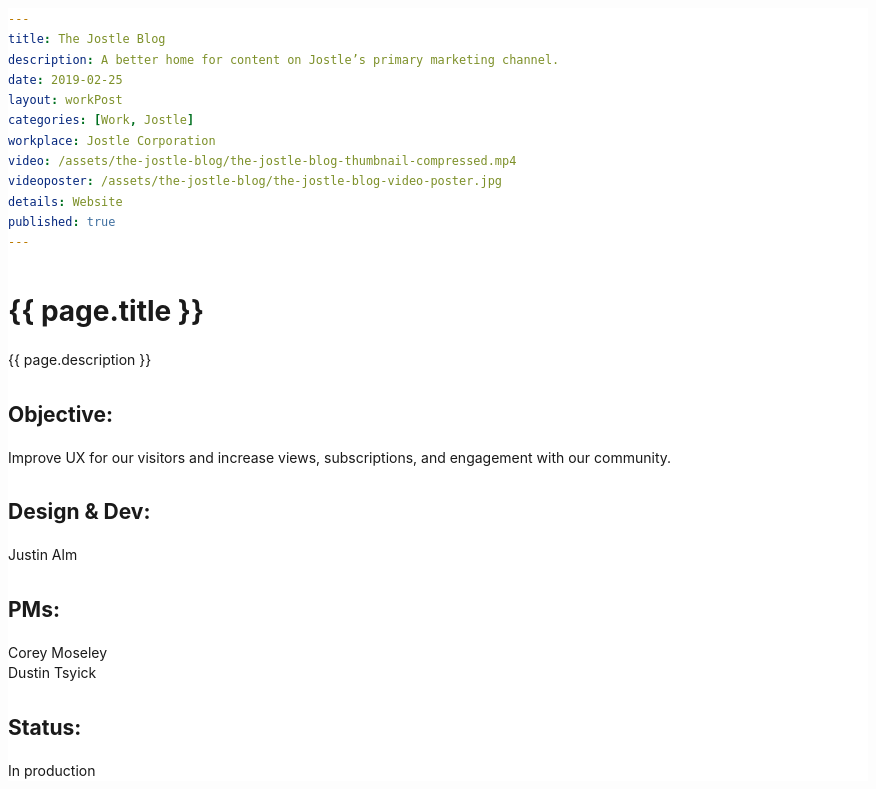 ```yaml
---
title: The Jostle Blog
description: A better home for content on Jostle’s primary marketing channel.
date: 2019-02-25
layout: workPost
categories: [Work, Jostle]
workplace: Jostle Corporation
video: /assets/the-jostle-blog/the-jostle-blog-thumbnail-compressed.mp4
videoposter: /assets/the-jostle-blog/the-jostle-blog-video-poster.jpg
details: Website
published: true
---
```


<div class="mw-1024  u-mar-auto  u-mar-b05">
    <h1 class="u-noMargin  u-mar-b00"><strong>{{ page.title }}</strong></h1>
    <p class="as-h3  u-noMargin" style="max-width: 100%;">{{ page.description }}</p>
    <div class="project-metadata  u-mar-auto  u-mar-t05  u-mar-b00">
        <div class="objective">
            <h2 class="as-h5  u-noMargin  u-mar-b01"><strong>Objective</strong>:</h2>
            <p class="u-noMargin  u-mar-b02">Improve UX for our visitors and increase views, subscriptions, and engagement with our community.</p>
        </div>
        <div>
            <h2 class="as-h5  u-noMargin  u-mar-b01"><strong>Design &amp; Dev</strong>:</h2>
            <p class="u-noMargin  u-mar-b02">Justin Alm</p>
        </div>
        <div>
            <h2 class="as-h5  u-noMargin  u-mar-b01"><strong>PMs</strong>:</h2>
            <p class="u-noMargin  u-mar-b02"> Corey Moseley<br>Dustin Tsyick</p>
        </div>
        <div>
            <h2 class="as-h5  u-noMargin  u-mar-b01"><strong>Status</strong>:</h2>
            <p class="u-noMargin  u-mar-b02">In production</p>
        </div>
    </div>
</div>

<div class="mw-1024  u-mar-auto">
    <figure>